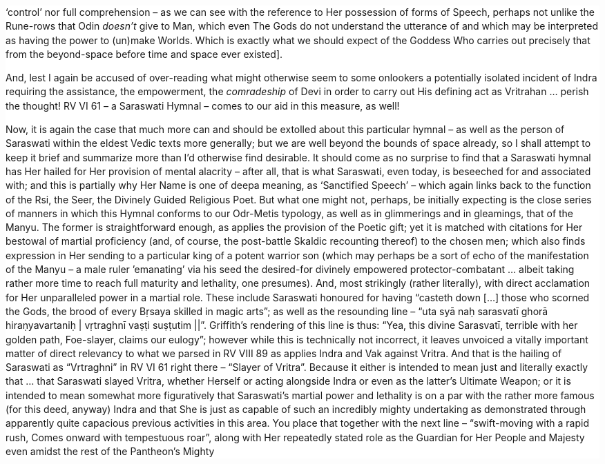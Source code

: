 ‘control’ nor full comprehension – as we can see with the reference to
Her possession of forms of Speech, perhaps not unlike the Rune-rows that
Odin *doesn’t* give to Man, which even The Gods do not understand the
utterance of and which may be interpreted as having the power to
(un)make Worlds. Which is exactly what we should expect of the Goddess
Who carries out precisely that from the beyond-space before time and
space ever existed\].

And, lest I again be accused of over-reading what might otherwise seem
to some onlookers a potentially isolated incident of Indra requiring the
assistance, the empowerment, the *comradeship* of Devi in order to carry
out His defining act as Vritrahan … perish the thought! RV VI 61 – a
Saraswati Hymnal – comes to our aid in this measure, as well!

Now, it is again the case that much more can and should be extolled
about this particular hymnal – as well as the person of Saraswati within
the eldest Vedic texts more generally; but we are well beyond the bounds
of space already, so I shall attempt to keep it brief and summarize more
than I’d otherwise find desirable. It should come as no surprise to find
that a Saraswati hymnal has Her hailed for Her provision of mental
alacrity – after all, that is what Saraswati, even today, is beseeched
for and associated with; and this is partially why Her Name is one of
deepa meaning, as ‘Sanctified Speech’ – which again links back to the
function of the Rsi, the Seer, the Divinely Guided Religious Poet. But
what one might not, perhaps, be initially expecting is the close series
of manners in which this Hymnal conforms to our Odr-Metis typology, as
well as in glimmerings and in gleamings, that of the Manyu. The former
is straightforward enough, as applies the provision of the Poetic gift;
yet it is matched with citations for Her bestowal of martial proficiency
(and, of course, the post-battle Skaldic recounting thereof) to the
chosen men; which also finds expression in Her sending to a particular
king of a potent warrior son (which may perhaps be a sort of echo of the
manifestation of the Manyu – a male ruler ’emanating’ via his seed the
desired-for divinely empowered protector-combatant … albeit taking
rather more time to reach full maturity and lethality, one presumes).
And, most strikingly (rather literally), with direct acclamation for Her
unparalleled power in a martial role. These include Saraswati honoured
for having “casteth down \[…\] those who scorned the Gods, the brood of
every Bṛsaya skilled in magic arts”; as well as the resounding line –
“uta syā naḥ sarasvatī ghorā hiraṇyavartaniḥ \| vṛtraghnī vaṣṭi suṣṭutim
\|\|”. Griffith’s rendering of this line is thus: “Yea, this divine
Sarasvatī, terrible with her golden path, Foe-slayer, claims our
eulogy”; however while this is technically not incorrect, it leaves
unvoiced a vitally important matter of direct relevancy to what we
parsed in RV VIII 89 as applies Indra and Vak against Vritra. And that
is the hailing of Saraswati as “Vrtraghni” in RV VI 61 right there –
“Slayer of Vritra”. Because it either is intended to mean just and
literally exactly that … that Saraswati slayed Vritra, whether Herself
or acting alongside Indra or even as the latter’s Ultimate Weapon; or it
is intended to mean somewhat more figuratively that Saraswati’s martial
power and lethality is on a par with the rather more famous (for this
deed, anyway) Indra and that She is just as capable of such an
incredibly mighty undertaking as demonstrated through apparently quite
capacious previous activities in this area. You place that together with
the next line – “swift-moving with a rapid rush, Comes onward with
tempestuous roar”, along with Her repeatedly stated role as the Guardian
for Her People and Majesty even amidst the rest of the Pantheon’s Mighty
